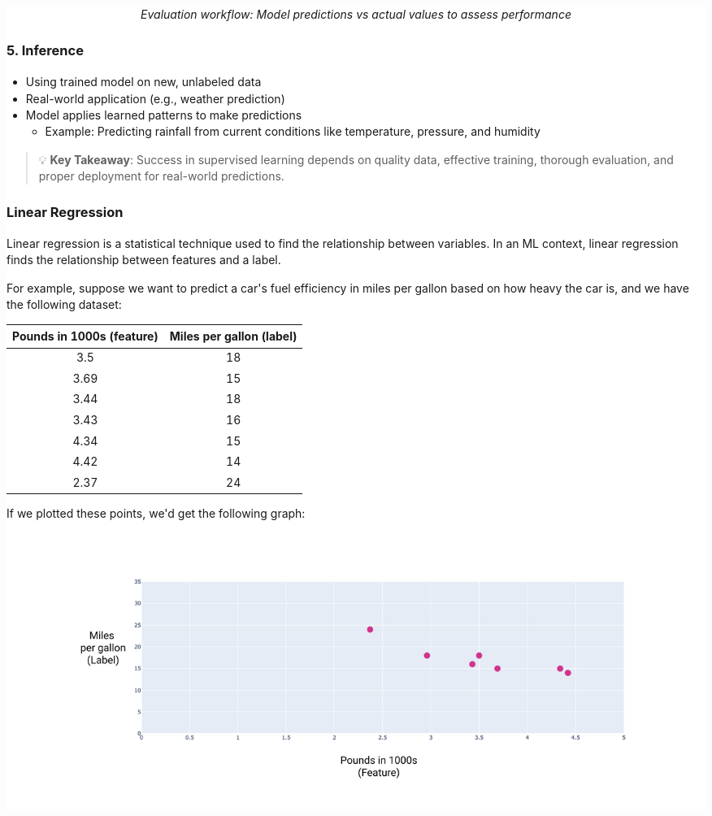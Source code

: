 <p align="center">
  <em>Evaluation workflow: Model predictions vs actual values to assess performance</em>
</p>

### 5. Inference
- Using trained model on new, unlabeled data
- Real-world application (e.g., weather prediction)
- Model applies learned patterns to make predictions
  - Example: Predicting rainfall from current conditions like temperature, pressure, and humidity

> 💡 **Key Takeaway**: Success in supervised learning depends on quality data, effective training, thorough evaluation, and proper deployment for real-world predictions.

### Linear Regression
Linear regression is a statistical technique used to find the relationship between variables. In an ML context, linear regression finds the relationship between features and a label.

For example, suppose we want to predict a car's fuel efficiency in miles per gallon based on how heavy the car is, and we have the following dataset:

<div align="center">

| Pounds in 1000s (feature) | Miles per gallon (label) |
|:-------------------------:|:------------------------:|
| 3.5                       | 18                      |
| 3.69                      | 15                      |
| 3.44                      | 18                      |
| 3.43                      | 16                      |
| 4.34                      | 15                      |
| 4.42                      | 14                      |
| 2.37                      | 24                      |

</div>

If we plotted these points, we'd get the following graph:

<p align="center">
  <img src="Images/car-data-points.png" width="700"/>
</p>
